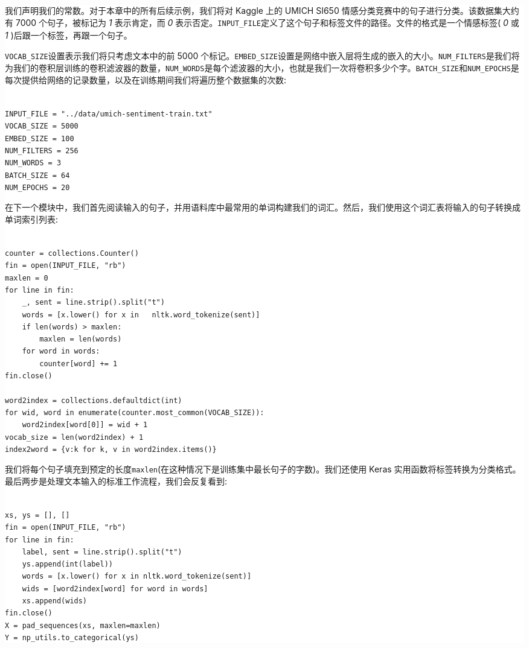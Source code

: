 ```
```

我们声明我们的常数。对于本章中的所有后续示例，我们将对 Kaggle 上的 UMICH SI650 情感分类竞赛中的句子进行分类。该数据集大约有 7000 个句子，被标记为 *1* 表示肯定，而 *0* 表示否定。`INPUT_FILE`定义了这个句子和标签文件的路径。文件的格式是一个情感标签( *0* 或 *1* )后跟一个标签，再跟一个句子。

`VOCAB_SIZE`设置表示我们将只考虑文本中的前 5000 个标记。`EMBED_SIZE`设置是网络中嵌入层将生成的嵌入的大小。`NUM_FILTERS`是我们将为我们的卷积层训练的卷积滤波器的数量，`NUM_WORDS`是每个滤波器的大小，也就是我们一次将卷积多少个字。`BATCH_SIZE`和`NUM_EPOCHS`是每次提供给网络的记录数量，以及在训练期间我们将遍历整个数据集的次数:

```

INPUT_FILE = "../data/umich-sentiment-train.txt"
VOCAB_SIZE = 5000
EMBED_SIZE = 100
NUM_FILTERS = 256
NUM_WORDS = 3
BATCH_SIZE = 64
NUM_EPOCHS = 20

```

在下一个模块中，我们首先阅读输入的句子，并用语料库中最常用的单词构建我们的词汇。然后，我们使用这个词汇表将输入的句子转换成单词索引列表:

```

counter = collections.Counter()
fin = open(INPUT_FILE, "rb")
maxlen = 0
for line in fin:
    _, sent = line.strip().split("t")
    words = [x.lower() for x in   nltk.word_tokenize(sent)]
    if len(words) > maxlen:
        maxlen = len(words)
    for word in words:
        counter[word] += 1
fin.close()

word2index = collections.defaultdict(int)
for wid, word in enumerate(counter.most_common(VOCAB_SIZE)):
    word2index[word[0]] = wid + 1
vocab_size = len(word2index) + 1
index2word = {v:k for k, v in word2index.items()}

```

我们将每个句子填充到预定的长度`maxlen`(在这种情况下是训练集中最长句子的字数)。我们还使用 Keras 实用函数将标签转换为分类格式。最后两步是处理文本输入的标准工作流程，我们会反复看到:

```

xs, ys = [], []
fin = open(INPUT_FILE, "rb")
for line in fin:
    label, sent = line.strip().split("t")
    ys.append(int(label))
    words = [x.lower() for x in nltk.word_tokenize(sent)]
    wids = [word2index[word] for word in words]
    xs.append(wids)
fin.close()
X = pad_sequences(xs, maxlen=maxlen)
Y = np_utils.to_categorical(ys)

```
